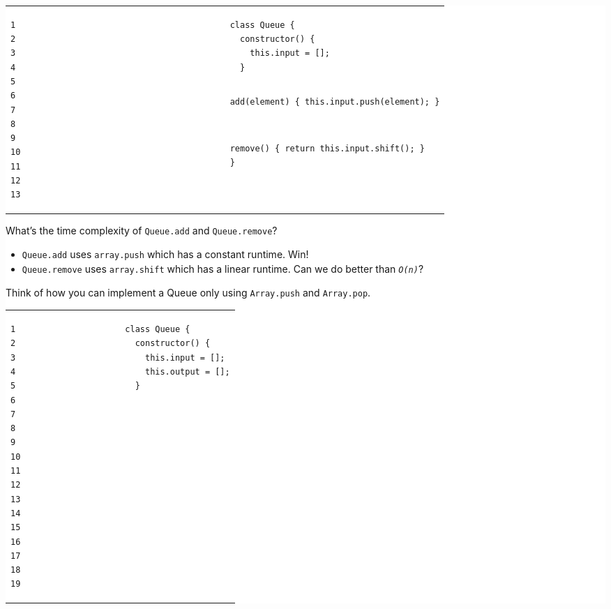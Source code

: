 <span id="QueueNaiveImpl"></span>

<table><colgroup><col style="width: 50%" /><col style="width: 50%" /></colgroup><tbody><tr class="odd"><td><pre><code>1
2
3
4
5
6
7
8
9
10
11
12
13</code></pre></td><td><pre><code>class Queue {
  constructor() {
    this.input = [];
  }

add(element) {
this.input.push(element);
}

remove() {
return this.input.shift();
}
}</code></pre></td></tr></tbody></table>

What’s the time complexity of `Queue.add` and `Queue.remove`?

- `Queue.add` uses `array.push` which has a constant runtime. Win!
- `Queue.remove` uses `array.shift` which has a linear runtime. Can we do better than _`O(n)`_?

Think of how you can implement a Queue only using `Array.push` and `Array.pop`.

<span id="QueueArrayImpl"></span>

<table><colgroup><col style="width: 50%" /><col style="width: 50%" /></colgroup><tbody><tr class="odd"><td><pre><code>1
2
3
4
5
6
7
8
9
10
11
12
13
14
15
16
17
18
19</code></pre></td><td><pre><code>class Queue {
  constructor() {
    this.input = [];
    this.output = [];
  }
